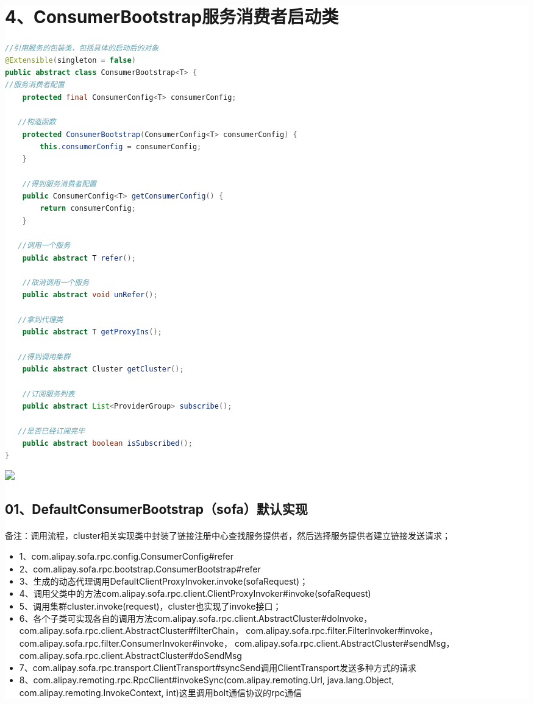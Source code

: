 


# 4、ConsumerBootstrap服务消费者启动类

```java
//引用服务的包装类，包括具体的启动后的对象
@Extensible(singleton = false)
public abstract class ConsumerBootstrap<T> {
//服务消费者配置
    protected final ConsumerConfig<T> consumerConfig;

   //构造函数
    protected ConsumerBootstrap(ConsumerConfig<T> consumerConfig) {
        this.consumerConfig = consumerConfig;
    }

    //得到服务消费者配置
    public ConsumerConfig<T> getConsumerConfig() {
        return consumerConfig;
    }

   //调用一个服务
    public abstract T refer();

    //取消调用一个服务
    public abstract void unRefer();

   //拿到代理类
    public abstract T getProxyIns();

   //得到调用集群
    public abstract Cluster getCluster();

    //订阅服务列表
    public abstract List<ProviderGroup> subscribe();

   //是否已经订阅完毕
    public abstract boolean isSubscribed();
}


```

![](../../pic/2020-04-12-21-04-16.png)

## 01、DefaultConsumerBootstrap（sofa）默认实现

备注：调用流程，cluster相关实现类中封装了链接注册中心查找服务提供者，然后选择服务提供者建立链接发送请求；

- 1、com.alipay.sofa.rpc.config.ConsumerConfig#refer
- 2、com.alipay.sofa.rpc.bootstrap.ConsumerBootstrap#refer
- 3、生成的动态代理调用DefaultClientProxyInvoker.invoke(sofaRequest)；
- 4、调用父类中的方法com.alipay.sofa.rpc.client.ClientProxyInvoker#invoke(sofaRequest)
- 5、调用集群cluster.invoke(request)，cluster也实现了invoke接口；
- 6、各个子类可实现各自的调用方法com.alipay.sofa.rpc.client.AbstractCluster#doInvoke，com.alipay.sofa.rpc.client.AbstractCluster#filterChain，
com.alipay.sofa.rpc.filter.FilterInvoker#invoke，
com.alipay.sofa.rpc.filter.ConsumerInvoker#invoke，
com.alipay.sofa.rpc.client.AbstractCluster#sendMsg，
com.alipay.sofa.rpc.client.AbstractCluster#doSendMsg
- 7、com.alipay.sofa.rpc.transport.ClientTransport#syncSend调用ClientTransport发送多种方式的请求
- 8、com.alipay.remoting.rpc.RpcClient#invokeSync(com.alipay.remoting.Url, java.lang.Object, com.alipay.remoting.InvokeContext, int)这里调用bolt通信协议的rpc通信
